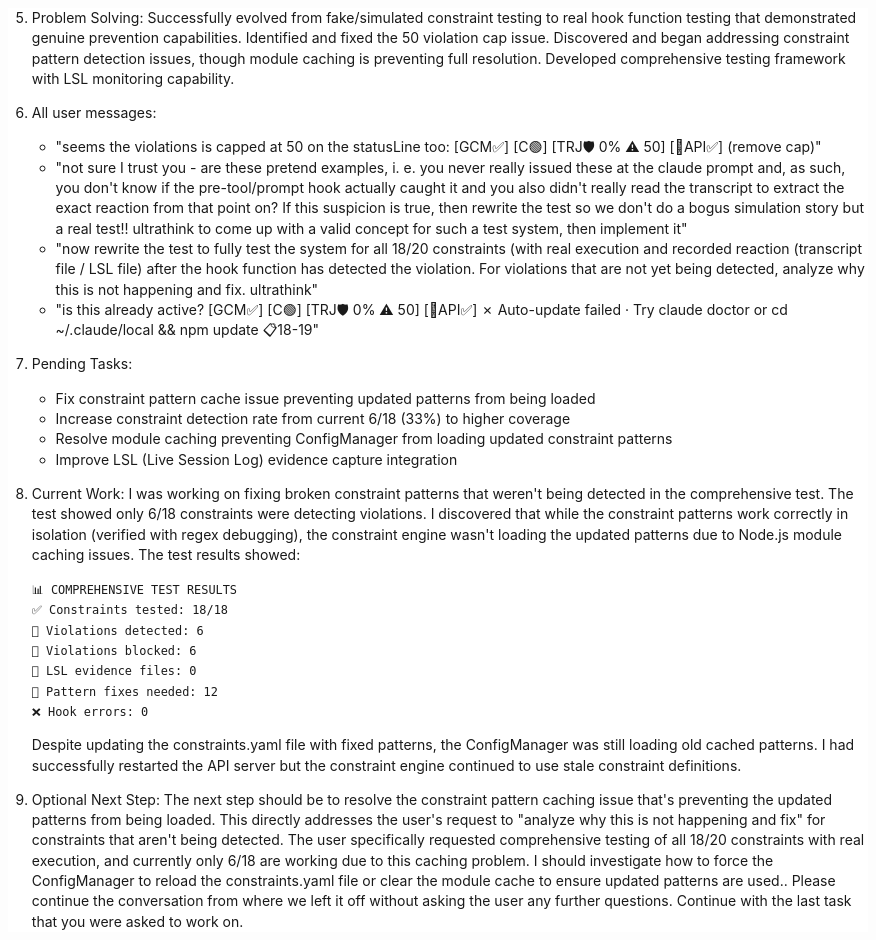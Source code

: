 5. Problem Solving:
   Successfully evolved from fake/simulated constraint testing to real hook function testing that demonstrated genuine prevention capabilities. Identified and fixed the 50 violation cap issue. Discovered and began addressing constraint pattern detection issues, though module caching is preventing full resolution. Developed comprehensive testing framework with LSL monitoring capability.

6. All user messages:
   - "seems the violations is capped at 50 on the statusLine too: [GCM✅] [C🟢] [TRJ🛡️ 0% ⚠️ 50] [🧠API✅]   (remove cap)"
   - "not sure I trust you - are these pretend examples, i. e. you never really issued these at the claude prompt and, as such, you don't know if the pre-tool/prompt hook actually caught it and you also didn't really read the transcript to extract the exact reaction from that point on? If this suspicion is true, then rewrite the test so we don't do a bogus simulation story but a real test!! ultrathink to come up with a valid concept for such a test system, then implement it"
   - "now rewrite the test to fully test the system for all 18/20 constraints (with real execution and recorded reaction (transcript file / LSL file) after the hook function has detected the violation. For violations that are not yet being detected, analyze why this is not happening and fix. ultrathink"
   - "is this already active? [GCM✅] [C🟢] [TRJ🛡️ 0% ⚠️ 50] [🧠API✅] ✗ Auto-update failed · Try claude doctor or cd ~/.claude/local && npm update 📋18-19"

7. Pending Tasks:
   - Fix constraint pattern cache issue preventing updated patterns from being loaded
   - Increase constraint detection rate from current 6/18 (33%) to higher coverage
   - Resolve module caching preventing ConfigManager from loading updated constraint patterns
   - Improve LSL (Live Session Log) evidence capture integration

8. Current Work:
   I was working on fixing broken constraint patterns that weren't being detected in the comprehensive test. The test showed only 6/18 constraints were detecting violations. I discovered that while the constraint patterns work correctly in isolation (verified with regex debugging), the constraint engine wasn't loading the updated patterns due to Node.js module caching issues. The test results showed:
   ```
   📊 COMPREHENSIVE TEST RESULTS
   ✅ Constraints tested: 18/18
   🎯 Violations detected: 6
   🛑 Violations blocked: 6
   📝 LSL evidence files: 0
   🔧 Pattern fixes needed: 12
   ❌ Hook errors: 0
   ```

   Despite updating the constraints.yaml file with fixed patterns, the ConfigManager was still loading old cached patterns. I had successfully restarted the API server but the constraint engine continued to use stale constraint definitions.

9. Optional Next Step:
   The next step should be to resolve the constraint pattern caching issue that's preventing the updated patterns from being loaded. This directly addresses the user's request to "analyze why this is not happening and fix" for constraints that aren't being detected. The user specifically requested comprehensive testing of all 18/20 constraints with real execution, and currently only 6/18 are working due to this caching problem. I should investigate how to force the ConfigManager to reload the constraints.yaml file or clear the module cache to ensure updated patterns are used..
Please continue the conversation from where we left it off without asking the user any further questions. Continue with the last task that you were asked to work on.
